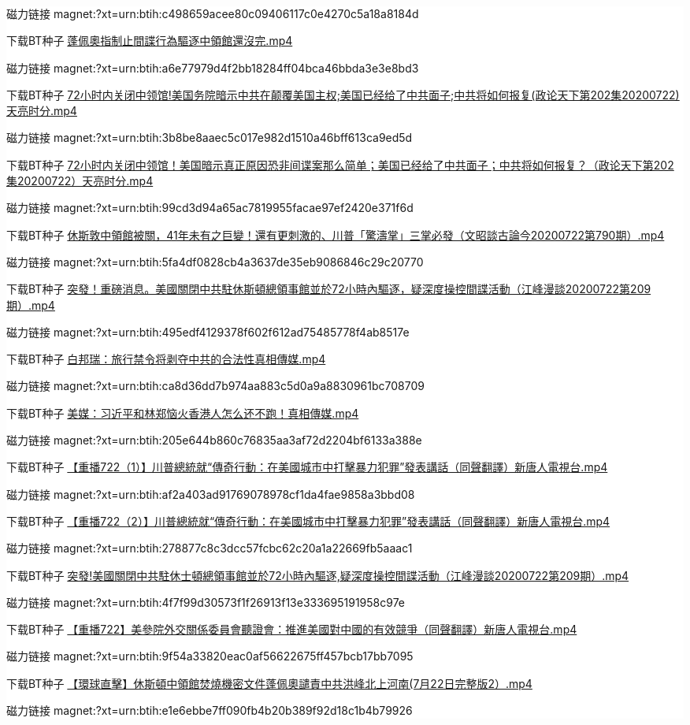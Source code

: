 磁力链接 magnet:?xt=urn:btih:c498659acee80c09406117c0e4270c5a18a8184d

下载BT种子 [蓬佩奧指制止間諜行為驅逐中領館還沒完.mp4](https://raw.githubusercontent.com/aitdshared/syncnews/master/a6e77979d4f2bb18284ff04bca46bbda3e3e8bd3.torrent)

磁力链接 magnet:?xt=urn:btih:a6e77979d4f2bb18284ff04bca46bbda3e3e8bd3

下载BT种子 [72小时内关闭中领馆!美国务院暗示中共在颠覆美国主权;美国已经给了中共面子;中共将如何报复(政论天下第202集20200722)天亮时分.mp4](https://raw.githubusercontent.com/aitdshared/syncnews/master/3b8be8aaec5c017e982d1510a46bff613ca9ed5d.torrent)

磁力链接 magnet:?xt=urn:btih:3b8be8aaec5c017e982d1510a46bff613ca9ed5d

下载BT种子 [72小时内关闭中领馆！美国暗示真正原因恐非间谍案那么简单；美国已经给了中共面子；中共将如何报复？（政论天下第202集20200722）天亮时分.mp4](https://raw.githubusercontent.com/aitdshared/syncnews/master/99cd3d94a65ac7819955facae97ef2420e371f6d.torrent)

磁力链接 magnet:?xt=urn:btih:99cd3d94a65ac7819955facae97ef2420e371f6d

下载BT种子 [休斯敦中領館被關，41年未有之巨變！還有更刺激的、川普「驚濤掌」三掌必發（文昭談古論今20200722第790期）.mp4](https://raw.githubusercontent.com/aitdshared/syncnews/master/5fa4df0828cb4a3637de35eb9086846c29c20770.torrent)

磁力链接 magnet:?xt=urn:btih:5fa4df0828cb4a3637de35eb9086846c29c20770

下载BT种子 [突發！重磅消息。美國關閉中共駐休斯頓總領事館並於72小時內驅逐，疑深度操控間諜活動（江峰漫談20200722第209期）.mp4](https://raw.githubusercontent.com/aitdshared/syncnews/master/495edf4129378f602f612ad75485778f4ab8517e.torrent)

磁力链接 magnet:?xt=urn:btih:495edf4129378f602f612ad75485778f4ab8517e

下载BT种子 [白邦瑞：旅行禁令将剥夺中共的合法性真相傳媒.mp4](https://raw.githubusercontent.com/aitdshared/syncnews/master/ca8d36dd7b974aa883c5d0a9a8830961bc708709.torrent)

磁力链接 magnet:?xt=urn:btih:ca8d36dd7b974aa883c5d0a9a8830961bc708709

下载BT种子 [美媒：习近平和林郑恼火香港人怎么还不跑！真相傳媒.mp4](https://raw.githubusercontent.com/aitdshared/syncnews/master/205e644b860c76835aa3af72d2204bf6133a388e.torrent)

磁力链接 magnet:?xt=urn:btih:205e644b860c76835aa3af72d2204bf6133a388e

下载BT种子 [【重播722（1）】川普總統就“傳奇行動：在美國城市中打擊暴力犯罪”發表講話（同聲翻譯）新唐人電視台.mp4](https://raw.githubusercontent.com/aitdshared/syncnews/master/af2a403ad91769078978cf1da4fae9858a3bbd08.torrent)

磁力链接 magnet:?xt=urn:btih:af2a403ad91769078978cf1da4fae9858a3bbd08

下载BT种子 [【重播722（2）】川普總統就“傳奇行動：在美國城市中打擊暴力犯罪”發表講話（同聲翻譯）新唐人電視台.mp4](https://raw.githubusercontent.com/aitdshared/syncnews/master/278877c8c3dcc57fcbc62c20a1a22669fb5aaac1.torrent)

磁力链接 magnet:?xt=urn:btih:278877c8c3dcc57fcbc62c20a1a22669fb5aaac1

下载BT种子 [突發!美國關閉中共駐休士頓總領事館並於72小時內驅逐,疑深度操控間諜活動（江峰漫談20200722第209期）.mp4](https://raw.githubusercontent.com/aitdshared/syncnews/master/4f7f99d30573f1f26913f13e333695191958c97e.torrent)

磁力链接 magnet:?xt=urn:btih:4f7f99d30573f1f26913f13e333695191958c97e

下载BT种子 [【重播722】美參院外交關係委員會聽證會：推進美國對中國的有效競爭（同聲翻譯）新唐人電視台.mp4](https://raw.githubusercontent.com/aitdshared/syncnews/master/9f54a33820eac0af56622675ff457bcb17bb7095.torrent)

磁力链接 magnet:?xt=urn:btih:9f54a33820eac0af56622675ff457bcb17bb7095

下载BT种子 [【環球直擊】休斯頓中領館焚燒機密文件蓬佩奧譴責中共洪峰北上河南(7月22日完整版2）.mp4](https://raw.githubusercontent.com/aitdshared/syncnews/master/e1e6ebbe7ff090fb4b20b389f92d18c1b4b79926.torrent)

磁力链接 magnet:?xt=urn:btih:e1e6ebbe7ff090fb4b20b389f92d18c1b4b79926
